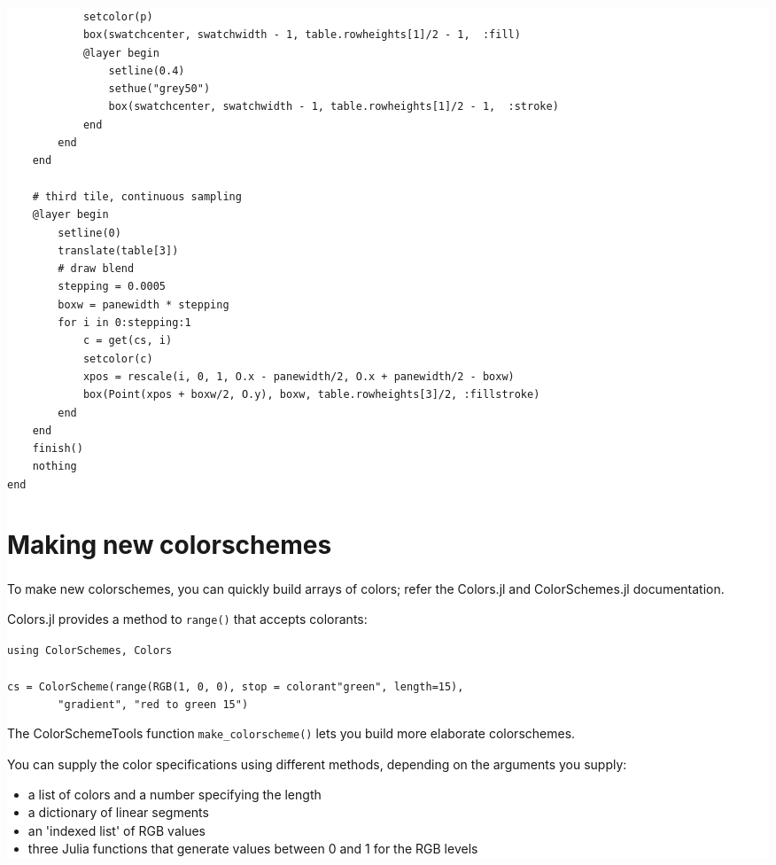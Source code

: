 ```@setup drawscheme
            setcolor(p)
            box(swatchcenter, swatchwidth - 1, table.rowheights[1]/2 - 1,  :fill)
            @layer begin
                setline(0.4)
                sethue("grey50")
                box(swatchcenter, swatchwidth - 1, table.rowheights[1]/2 - 1,  :stroke)
            end
        end
    end

    # third tile, continuous sampling
    @layer begin
        setline(0)
        translate(table[3])
        # draw blend
        stepping = 0.0005
        boxw = panewidth * stepping
        for i in 0:stepping:1
            c = get(cs, i)
            setcolor(c)
            xpos = rescale(i, 0, 1, O.x - panewidth/2, O.x + panewidth/2 - boxw)
            box(Point(xpos + boxw/2, O.y), boxw, table.rowheights[3]/2, :fillstroke)
        end
    end
    finish()
    nothing
end
```

# Making new colorschemes

To make new colorschemes, you can quickly build arrays of colors; refer the Colors.jl and ColorSchemes.jl documentation.

Colors.jl provides a method to `range()` that accepts colorants:

```
using ColorSchemes, Colors

cs = ColorScheme(range(RGB(1, 0, 0), stop = colorant"green", length=15),
        "gradient", "red to green 15")
```

The ColorSchemeTools function `make_colorscheme()` lets you build more elaborate colorschemes.

You can supply the color specifications using different methods, depending on the arguments you supply:

- a list of colors and a number specifying the length
- a dictionary of linear segments
- an 'indexed list' of RGB values
- three Julia functions that generate values between 0 and 1 for the RGB levels
